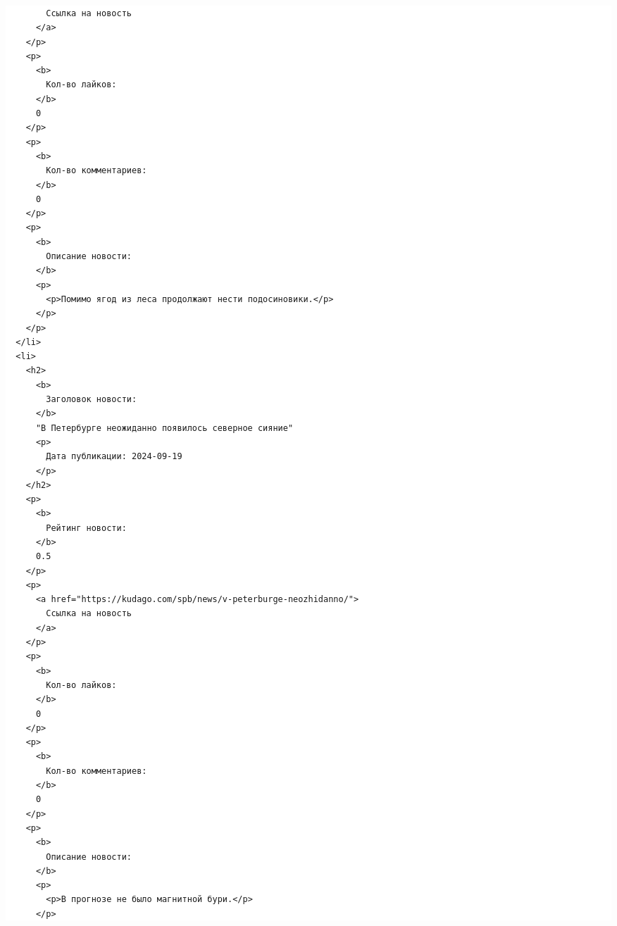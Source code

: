             Ссылка на новость
          </a>
        </p>
        <p>
          <b>
            Кол-во лайков: 
          </b>
          0
        </p>
        <p>
          <b>
            Кол-во комментариев: 
          </b>
          0
        </p>
        <p>
          <b>
            Описание новости:
          </b>
          <p>
            <p>Помимо ягод из леса продолжают нести подосиновики.</p>
          </p>
        </p>
      </li>
      <li>
        <h2>
          <b>
            Заголовок новости: 
          </b>
          "В Петербурге неожиданно появилось северное сияние"
          <p>
            Дата публикации: 2024-09-19
          </p>
        </h2>
        <p>
          <b>
            Рейтинг новости: 
          </b>
          0.5
        </p>
        <p>
          <a href="https://kudago.com/spb/news/v-peterburge-neozhidanno/">
            Ссылка на новость
          </a>
        </p>
        <p>
          <b>
            Кол-во лайков: 
          </b>
          0
        </p>
        <p>
          <b>
            Кол-во комментариев: 
          </b>
          0
        </p>
        <p>
          <b>
            Описание новости:
          </b>
          <p>
            <p>В прогнозе не было магнитной бури.</p>
          </p>